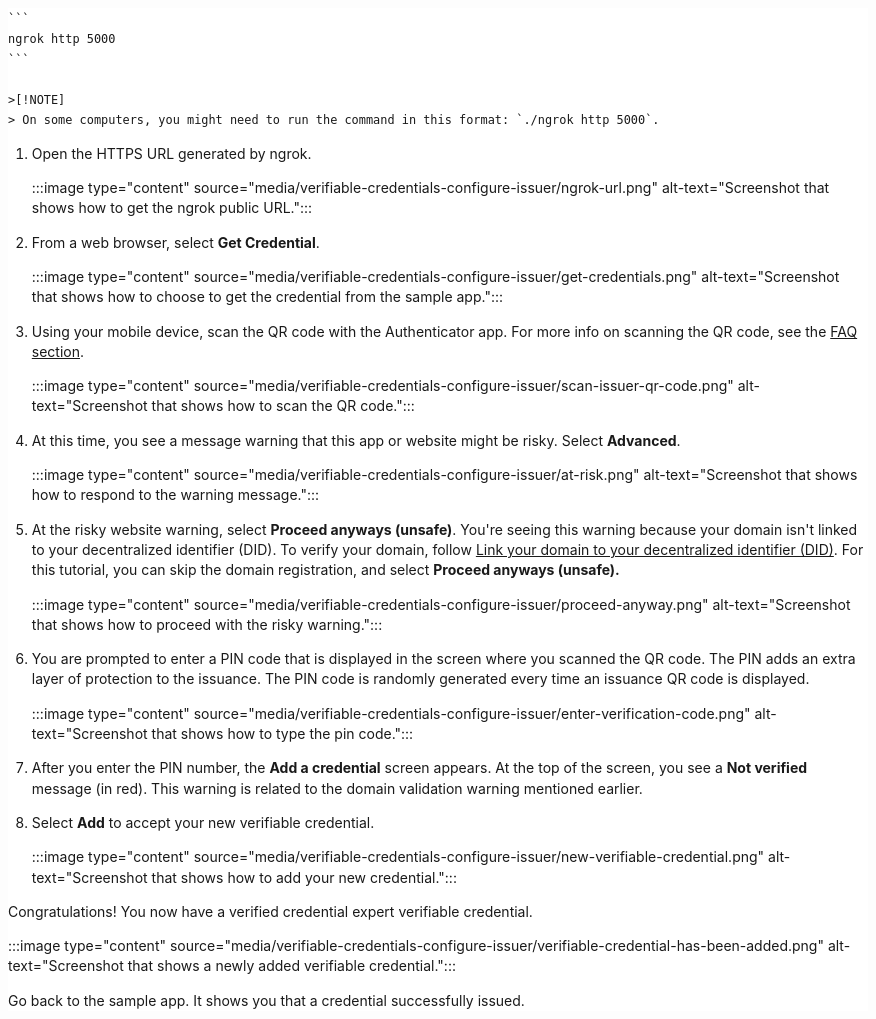     ```
    ngrok http 5000
    ```

    >[!NOTE]
    > On some computers, you might need to run the command in this format: `./ngrok http 5000`.

1. Open the HTTPS URL generated by ngrok.

     :::image type="content" source="media/verifiable-credentials-configure-issuer/ngrok-url.png" alt-text="Screenshot that shows how to get the ngrok public URL.":::

1. From a web browser, select **Get Credential**.

     :::image type="content" source="media/verifiable-credentials-configure-issuer/get-credentials.png" alt-text="Screenshot that shows how to choose to get the credential from the sample app.":::

1. Using your mobile device, scan the QR code with the Authenticator app. For more info on scanning the QR code, see the [FAQ section](verifiable-credentials-faq.md#scanning-the-qr-code).

     :::image type="content" source="media/verifiable-credentials-configure-issuer/scan-issuer-qr-code.png" alt-text="Screenshot that shows how to scan the QR code.":::

1. At this time, you see a message warning that this app or website might be risky. Select **Advanced**.

     :::image type="content" source="media/verifiable-credentials-configure-issuer/at-risk.png" alt-text="Screenshot that shows how to respond to the warning message.":::

1. At the risky website warning, select **Proceed anyways (unsafe)**. You're seeing this warning because your domain isn't linked to your decentralized identifier (DID). To verify your domain, follow [Link your domain to your decentralized identifier (DID)](how-to-dnsbind.md). For this tutorial, you can skip the domain registration, and select **Proceed anyways (unsafe).**

     :::image type="content" source="media/verifiable-credentials-configure-issuer/proceed-anyway.png" alt-text="Screenshot that shows how to proceed with the risky warning.":::

1. You are prompted to enter a PIN code that is displayed in the screen where you scanned the QR code. The PIN adds an extra layer of protection to the issuance. The PIN code is randomly generated every time an issuance QR code is displayed.

     :::image type="content" source="media/verifiable-credentials-configure-issuer/enter-verification-code.png" alt-text="Screenshot that shows how to type the pin code.":::

1. After you enter the PIN number, the **Add a credential** screen appears. At the top of the screen, you see a **Not verified** message (in red). This warning is related to the domain validation warning mentioned earlier.

1. Select **Add** to accept your new verifiable credential.

    :::image type="content" source="media/verifiable-credentials-configure-issuer/new-verifiable-credential.png" alt-text="Screenshot that shows how to add your new credential.":::

Congratulations! You now have a verified credential expert verifiable credential.

  :::image type="content" source="media/verifiable-credentials-configure-issuer/verifiable-credential-has-been-added.png" alt-text="Screenshot that shows a newly added verifiable credential.":::

Go back to the sample app. It shows you that a credential successfully issued.

